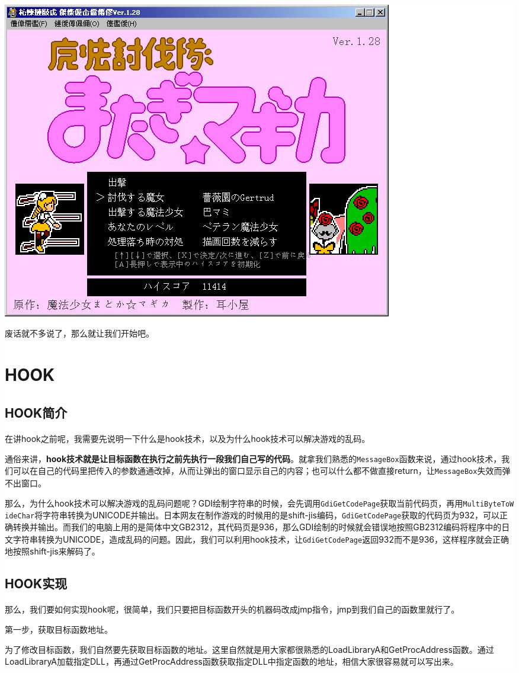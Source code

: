 ![用我的程序修正乱码之后](./2.JPG)

废话就不多说了，那么就让我们开始吧。

# HOOK

## HOOK简介
在讲hook之前呢，我需要先说明一下什么是hook技术，以及为什么hook技术可以解决游戏的乱码。

通俗来讲，**hook技术就是让目标函数在执行之前先执行一段我们自己写的代码**。就拿我们熟悉的`MessageBox`函数来说，通过hook技术，我们可以在自己的代码里把传入的参数通通改掉，从而让弹出的窗口显示自己的内容；也可以什么都不做直接return，让`MessageBox`失效而弹不出窗口。

那么，为什么hook技术可以解决游戏的乱码问题呢？GDI绘制字符串的时候，会先调用`GdiGetCodePage`获取当前代码页，再用`MultiByteToWideChar`将字符串转换为UNICODE并输出。日本网友在制作游戏的时候用的是shift-jis编码，`GdiGetCodePage`获取的代码页为932，可以正确转换并输出。而我们的电脑上用的是简体中文GB2312，其代码页是936，那么GDI绘制的时候就会错误地按照GB2312编码将程序中的日文字符串转换为UNICODE，造成乱码的问题。因此，我们可以利用hook技术，让`GdiGetCodePage`返回932而不是936，这样程序就会正确地按照shift-jis来解码了。

## HOOK实现

那么，我们要如何实现hook呢，很简单，我们只要把目标函数开头的机器码改成jmp指令，jmp到我们自己的函数里就行了。

第一步，获取目标函数地址。

为了修改目标函数，我们自然要先获取目标函数的地址。这里自然就是用大家都很熟悉的LoadLibraryA和GetProcAddress函数。通过LoadLibraryA加载指定DLL，再通过GetProcAddress函数获取指定DLL中指定函数的地址，相信大家很容易就可以写出来。
